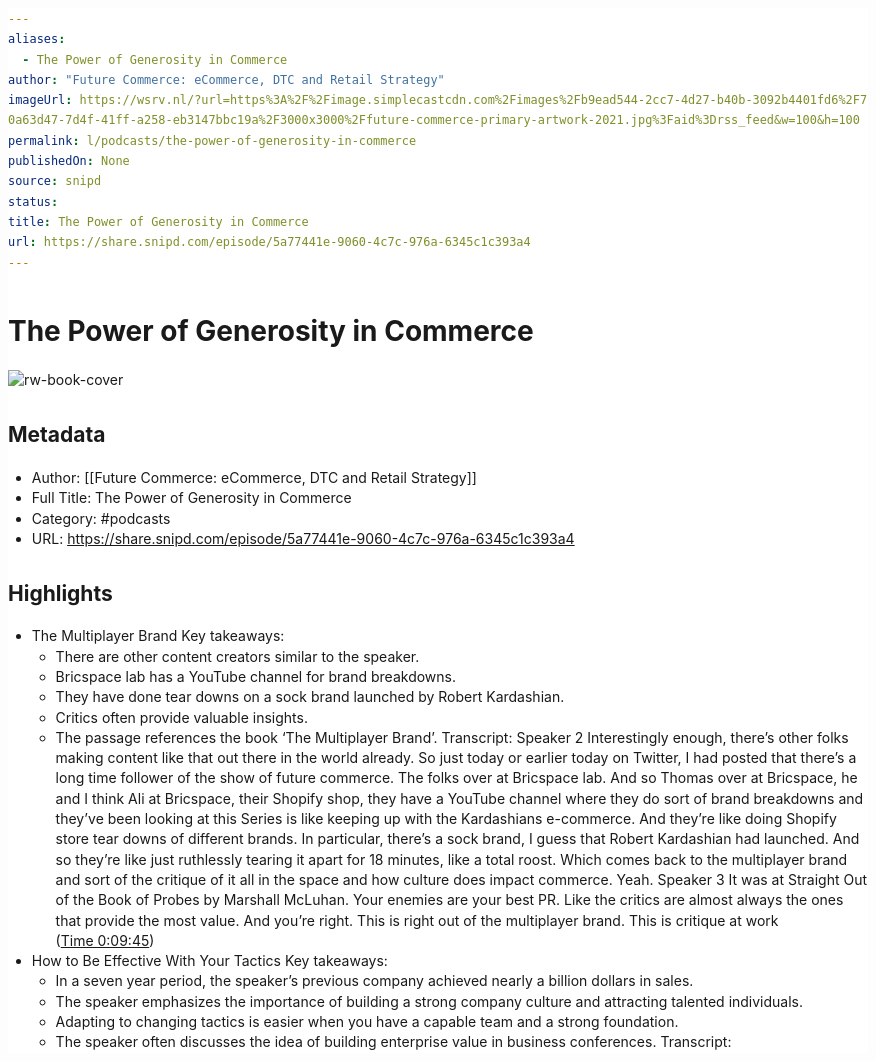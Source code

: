 ```yaml
---
aliases:
  - The Power of Generosity in Commerce
author: "Future Commerce: eCommerce, DTC and Retail Strategy"
imageUrl: https://wsrv.nl/?url=https%3A%2F%2Fimage.simplecastcdn.com%2Fimages%2Fb9ead544-2cc7-4d27-b40b-3092b4401fd6%2F70a63d47-7d4f-41ff-a258-eb3147bbc19a%2F3000x3000%2Ffuture-commerce-primary-artwork-2021.jpg%3Faid%3Drss_feed&w=100&h=100
permalink: l/podcasts/the-power-of-generosity-in-commerce
publishedOn: None
source: snipd
status: 
title: The Power of Generosity in Commerce
url: https://share.snipd.com/episode/5a77441e-9060-4c7c-976a-6345c1c393a4
---
```

# The Power of Generosity in Commerce

![rw-book-cover](https://wsrv.nl/?url=https%3A%2F%2Fimage.simplecastcdn.com%2Fimages%2Fb9ead544-2cc7-4d27-b40b-3092b4401fd6%2F70a63d47-7d4f-41ff-a258-eb3147bbc19a%2F3000x3000%2Ffuture-commerce-primary-artwork-2021.jpg%3Faid%3Drss_feed&w=100&h=100)

## Metadata

- Author: [[Future Commerce: eCommerce, DTC and Retail Strategy]]
- Full Title: The Power of Generosity in Commerce
- Category: #podcasts
- URL: https://share.snipd.com/episode/5a77441e-9060-4c7c-976a-6345c1c393a4

## Highlights

- The Multiplayer Brand
  Key takeaways:
  - There are other content creators similar to the speaker.
  - Bricspace lab has a YouTube channel for brand breakdowns.
  - They have done tear downs on a sock brand launched by Robert Kardashian.
  - Critics often provide valuable insights.
  - The passage references the book ‘The Multiplayer Brand’.
  Transcript:
  Speaker 2
  Interestingly enough, there’s other folks making content like that out there in the world already. So just today or earlier today on Twitter, I had posted that there’s a long time follower of the show of future commerce. The folks over at Bricspace lab. And so Thomas over at Bricspace, he and I think Ali at Bricspace, their Shopify shop, they have a YouTube channel where they do sort of brand breakdowns and they’ve been looking at this Series is like keeping up with the Kardashians e-commerce. And they’re like doing Shopify store tear downs of different brands. In particular, there’s a sock brand, I guess that Robert Kardashian had launched. And so they’re like just ruthlessly tearing it apart for 18 minutes, like a total roost. Which comes back to the multiplayer brand and sort of the critique of it all in the space and how culture does impact commerce. Yeah.
  Speaker 3
  It was at Straight Out of the Book of Probes by Marshall McLuhan. Your enemies are your best PR. Like the critics are almost always the ones that provide the most value. And you’re right. This is right out of the multiplayer brand. This is critique at work ([Time 0:09:45](https://share.snipd.com/snip/55c2b3db-643f-4d14-be81-f4229e0ca04f))
- How to Be Effective With Your Tactics
  Key takeaways:
  - In a seven year period, the speaker’s previous company achieved nearly a billion dollars in sales.
  - The speaker emphasizes the importance of building a strong company culture and attracting talented individuals.
  - Adapting to changing tactics is easier when you have a capable team and a strong foundation.
  - The speaker often discusses the idea of building enterprise value in business conferences.
  Transcript:
